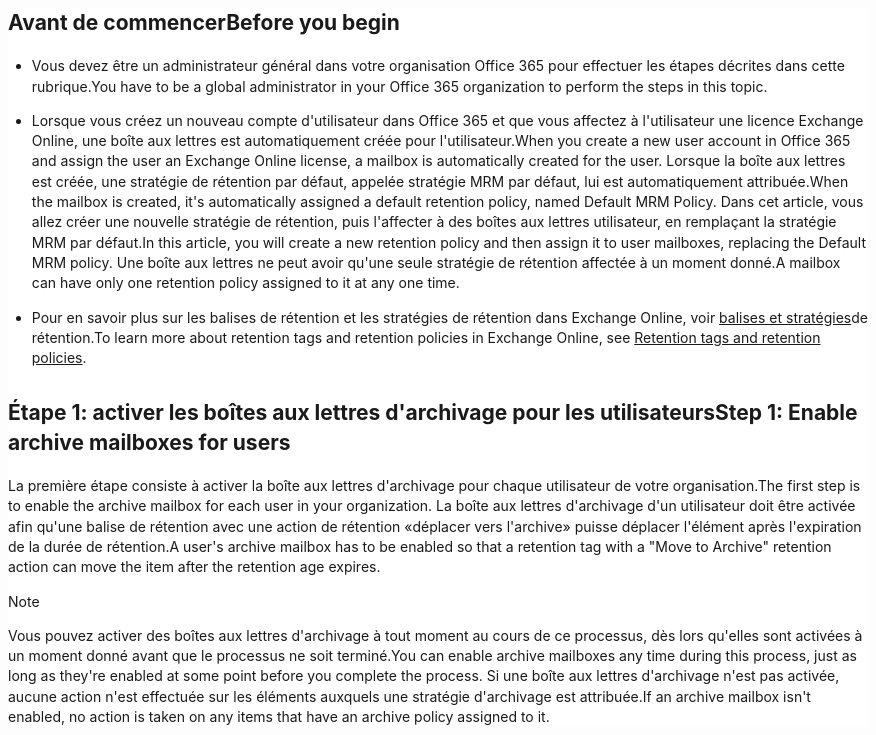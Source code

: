 ## <a name="before-you-begin"></a><span data-ttu-id="6b9ad-133">Avant de commencer</span><span class="sxs-lookup"><span data-stu-id="6b9ad-133">Before you begin</span></span>

- <span data-ttu-id="6b9ad-134">Vous devez être un administrateur général dans votre organisation Office 365 pour effectuer les étapes décrites dans cette rubrique.</span><span class="sxs-lookup"><span data-stu-id="6b9ad-134">You have to be a global administrator in your Office 365 organization to perform the steps in this topic.</span></span> 
    
-  <span data-ttu-id="6b9ad-135">Lorsque vous créez un nouveau compte d'utilisateur dans Office 365 et que vous affectez à l'utilisateur une licence Exchange Online, une boîte aux lettres est automatiquement créée pour l'utilisateur.</span><span class="sxs-lookup"><span data-stu-id="6b9ad-135">When you create a new user account in Office 365 and assign the user an Exchange Online license, a mailbox is automatically created for the user.</span></span> <span data-ttu-id="6b9ad-136">Lorsque la boîte aux lettres est créée, une stratégie de rétention par défaut, appelée stratégie MRM par défaut, lui est automatiquement attribuée.</span><span class="sxs-lookup"><span data-stu-id="6b9ad-136">When the mailbox is created, it's automatically assigned a default retention policy, named Default MRM Policy.</span></span> <span data-ttu-id="6b9ad-137">Dans cet article, vous allez créer une nouvelle stratégie de rétention, puis l'affecter à des boîtes aux lettres utilisateur, en remplaçant la stratégie MRM par défaut.</span><span class="sxs-lookup"><span data-stu-id="6b9ad-137">In this article, you will create a new retention policy and then assign it to user mailboxes, replacing the Default MRM policy.</span></span> <span data-ttu-id="6b9ad-138">Une boîte aux lettres ne peut avoir qu'une seule stratégie de rétention affectée à un moment donné.</span><span class="sxs-lookup"><span data-stu-id="6b9ad-138">A mailbox can have only one retention policy assigned to it at any one time.</span></span>
    
- <span data-ttu-id="6b9ad-139">Pour en savoir plus sur les balises de rétention et les stratégies de rétention dans Exchange Online, voir [balises et stratégies](https://go.microsoft.com/fwlink/p/?LinkId=404424)de rétention.</span><span class="sxs-lookup"><span data-stu-id="6b9ad-139">To learn more about retention tags and retention policies in Exchange Online, see [Retention tags and retention policies](https://go.microsoft.com/fwlink/p/?LinkId=404424).</span></span>
    
## <a name="step-1-enable-archive-mailboxes-for-users"></a><span data-ttu-id="6b9ad-140">Étape 1: activer les boîtes aux lettres d'archivage pour les utilisateurs</span><span class="sxs-lookup"><span data-stu-id="6b9ad-140">Step 1: Enable archive mailboxes for users</span></span>

<span data-ttu-id="6b9ad-141">La première étape consiste à activer la boîte aux lettres d'archivage pour chaque utilisateur de votre organisation.</span><span class="sxs-lookup"><span data-stu-id="6b9ad-141">The first step is to enable the archive mailbox for each user in your organization.</span></span> <span data-ttu-id="6b9ad-142">La boîte aux lettres d'archivage d'un utilisateur doit être activée afin qu'une balise de rétention avec une action de rétention «déplacer vers l'archive» puisse déplacer l'élément après l'expiration de la durée de rétention.</span><span class="sxs-lookup"><span data-stu-id="6b9ad-142">A user's archive mailbox has to be enabled so that a retention tag with a "Move to Archive" retention action can move the item after the retention age expires.</span></span> 
  
> [!NOTE]
> <span data-ttu-id="6b9ad-143">Vous pouvez activer des boîtes aux lettres d'archivage à tout moment au cours de ce processus, dès lors qu'elles sont activées à un moment donné avant que le processus ne soit terminé.</span><span class="sxs-lookup"><span data-stu-id="6b9ad-143">You can enable archive mailboxes any time during this process, just as long as they're enabled at some point before you complete the process.</span></span> <span data-ttu-id="6b9ad-144">Si une boîte aux lettres d'archivage n'est pas activée, aucune action n'est effectuée sur les éléments auxquels une stratégie d'archivage est attribuée.</span><span class="sxs-lookup"><span data-stu-id="6b9ad-144">If an archive mailbox isn't enabled, no action is taken on any items that have an archive policy assigned to it.</span></span> 
  